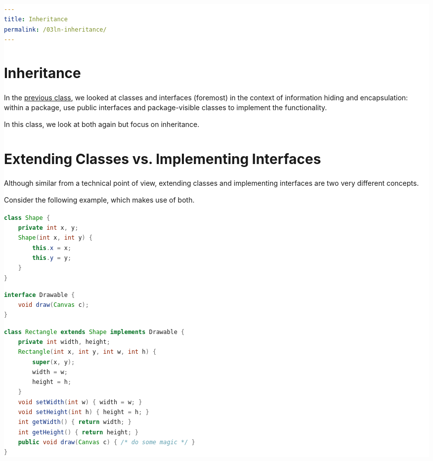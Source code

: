 ```yaml
---
title: Inheritance
permalink: /03ln-inheritance/
---
```


# Inheritance

In the [previous class](/02ln-classes-interfaces/), we looked at classes and interfaces (foremost) in the context of information hiding and encapsulation: within a package, use public interfaces and package-visible classes to implement the functionality.

In this class, we look at both again but focus on inheritance.

# Extending Classes vs. Implementing Interfaces

Although similar from a technical point of view, extending classes and implementing interfaces are two very different concepts.

Consider the following example, which makes use of both.

```java
class Shape {
	private int x, y;
	Shape(int x, int y) {
		this.x = x;
		this.y = y;
	}
}
```
```java
interface Drawable {
	void draw(Canvas c);
}
```
```java
class Rectangle extends Shape implements Drawable {
	private int width, height;
	Rectangle(int x, int y, int w, int h) {
		super(x, y);
		width = w;
		height = h;
	}
	void setWidth(int w) { width = w; }
	void setHeight(int h) { height = h; }
	int getWidth() { return width; } 
	int getHeight() { return height; }
	public void draw(Canvas c) { /* do some magic */ }
}
```
